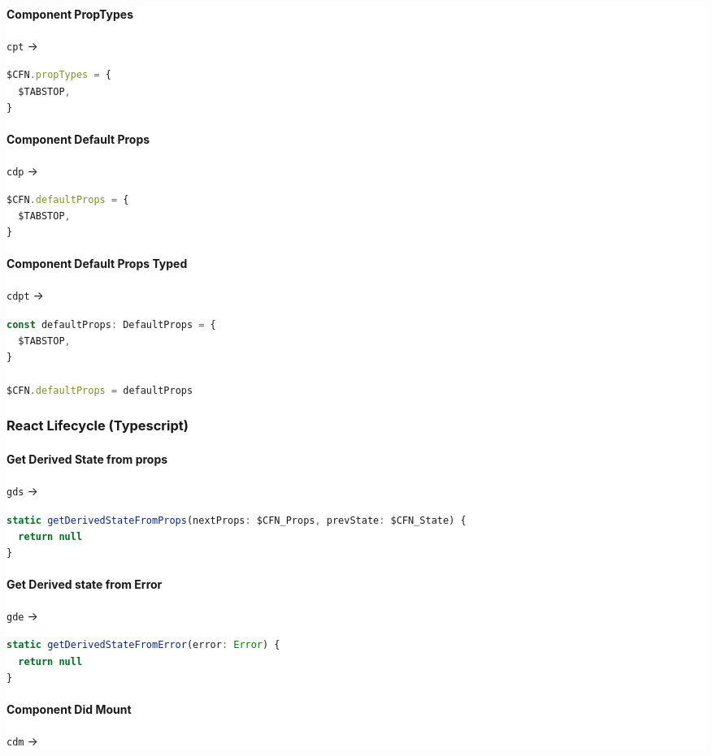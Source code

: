 #### Component PropTypes

`cpt` ->

```ts
$CFN.propTypes = {
  $TABSTOP,
}
```

#### Component Default Props

`cdp` ->

```ts
$CFN.defaultProps = {
  $TABSTOP,
}
```

#### Component Default Props Typed

`cdpt` ->

```ts
const defaultProps: DefaultProps = {
  $TABSTOP,
}

$CFN.defaultProps = defaultProps
```

### React Lifecycle (Typescript)

#### Get Derived State from props

`gds` ->

```ts
static getDerivedStateFromProps(nextProps: $CFN_Props, prevState: $CFN_State) {
  return null
}
```

#### Get Derived state from Error

`gde` ->

```ts
static getDerivedStateFromError(error: Error) {
  return null
}
```

#### Component Did Mount

`cdm` ->
